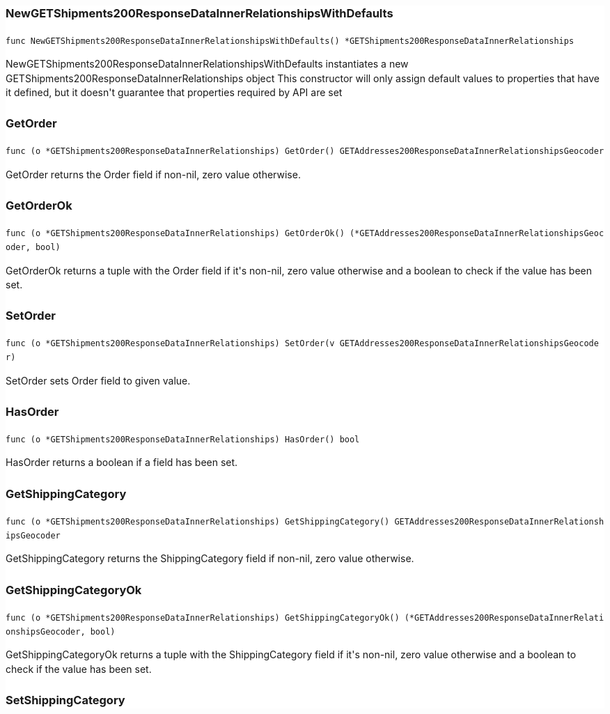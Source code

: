 ### NewGETShipments200ResponseDataInnerRelationshipsWithDefaults

`func NewGETShipments200ResponseDataInnerRelationshipsWithDefaults() *GETShipments200ResponseDataInnerRelationships`

NewGETShipments200ResponseDataInnerRelationshipsWithDefaults instantiates a new GETShipments200ResponseDataInnerRelationships object
This constructor will only assign default values to properties that have it defined,
but it doesn't guarantee that properties required by API are set

### GetOrder

`func (o *GETShipments200ResponseDataInnerRelationships) GetOrder() GETAddresses200ResponseDataInnerRelationshipsGeocoder`

GetOrder returns the Order field if non-nil, zero value otherwise.

### GetOrderOk

`func (o *GETShipments200ResponseDataInnerRelationships) GetOrderOk() (*GETAddresses200ResponseDataInnerRelationshipsGeocoder, bool)`

GetOrderOk returns a tuple with the Order field if it's non-nil, zero value otherwise
and a boolean to check if the value has been set.

### SetOrder

`func (o *GETShipments200ResponseDataInnerRelationships) SetOrder(v GETAddresses200ResponseDataInnerRelationshipsGeocoder)`

SetOrder sets Order field to given value.

### HasOrder

`func (o *GETShipments200ResponseDataInnerRelationships) HasOrder() bool`

HasOrder returns a boolean if a field has been set.

### GetShippingCategory

`func (o *GETShipments200ResponseDataInnerRelationships) GetShippingCategory() GETAddresses200ResponseDataInnerRelationshipsGeocoder`

GetShippingCategory returns the ShippingCategory field if non-nil, zero value otherwise.

### GetShippingCategoryOk

`func (o *GETShipments200ResponseDataInnerRelationships) GetShippingCategoryOk() (*GETAddresses200ResponseDataInnerRelationshipsGeocoder, bool)`

GetShippingCategoryOk returns a tuple with the ShippingCategory field if it's non-nil, zero value otherwise
and a boolean to check if the value has been set.

### SetShippingCategory

